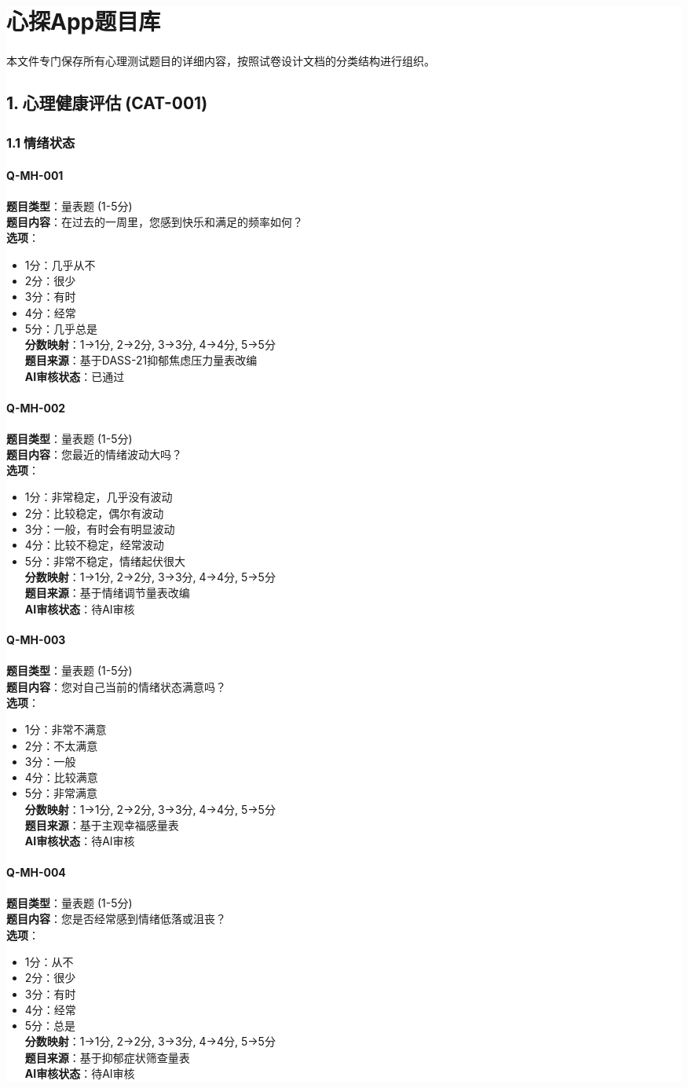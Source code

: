 # 心探App题目库

本文件专门保存所有心理测试题目的详细内容，按照试卷设计文档的分类结构进行组织。

## 1. 心理健康评估 (CAT-001)

### 1.1 情绪状态

#### Q-MH-001
**题目类型**：量表题 (1-5分)  
**题目内容**：在过去的一周里，您感到快乐和满足的频率如何？  
**选项**：
- 1分：几乎从不
- 2分：很少
- 3分：有时
- 4分：经常
- 5分：几乎总是  
**分数映射**：1→1分, 2→2分, 3→3分, 4→4分, 5→5分  
**题目来源**：基于DASS-21抑郁焦虑压力量表改编  
**AI审核状态**：已通过

#### Q-MH-002
**题目类型**：量表题 (1-5分)  
**题目内容**：您最近的情绪波动大吗？  
**选项**：
- 1分：非常稳定，几乎没有波动
- 2分：比较稳定，偶尔有波动
- 3分：一般，有时会有明显波动
- 4分：比较不稳定，经常波动
- 5分：非常不稳定，情绪起伏很大  
**分数映射**：1→1分, 2→2分, 3→3分, 4→4分, 5→5分  
**题目来源**：基于情绪调节量表改编  
**AI审核状态**：待AI审核

#### Q-MH-003
**题目类型**：量表题 (1-5分)  
**题目内容**：您对自己当前的情绪状态满意吗？  
**选项**：
- 1分：非常不满意
- 2分：不太满意
- 3分：一般
- 4分：比较满意
- 5分：非常满意  
**分数映射**：1→1分, 2→2分, 3→3分, 4→4分, 5→5分  
**题目来源**：基于主观幸福感量表  
**AI审核状态**：待AI审核

#### Q-MH-004
**题目类型**：量表题 (1-5分)  
**题目内容**：您是否经常感到情绪低落或沮丧？  
**选项**：
- 1分：从不
- 2分：很少
- 3分：有时
- 4分：经常
- 5分：总是  
**分数映射**：1→1分, 2→2分, 3→3分, 4→4分, 5→5分  
**题目来源**：基于抑郁症状筛查量表  
**AI审核状态**：待AI审核

